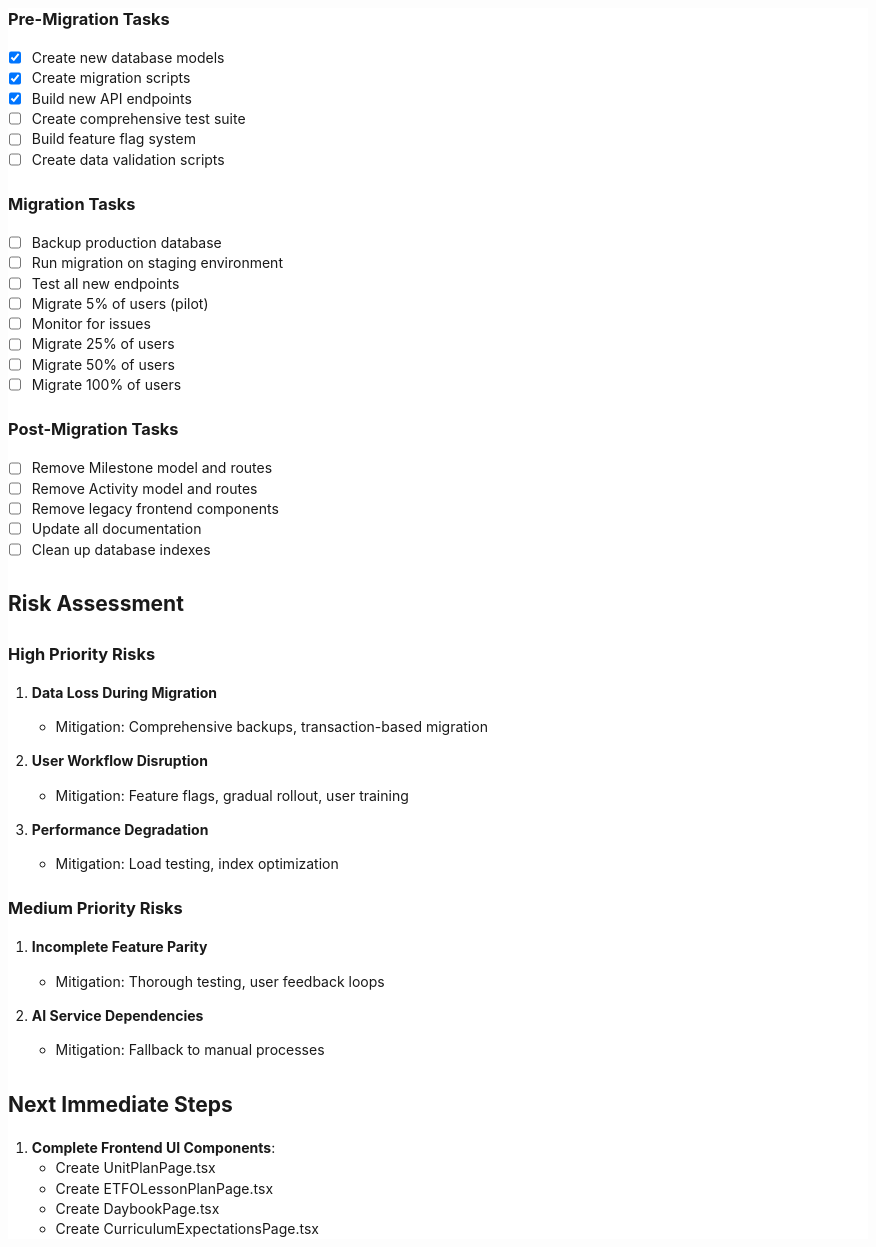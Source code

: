 ### Pre-Migration Tasks
- [x] Create new database models
- [x] Create migration scripts
- [x] Build new API endpoints
- [ ] Create comprehensive test suite
- [ ] Build feature flag system
- [ ] Create data validation scripts

### Migration Tasks
- [ ] Backup production database
- [ ] Run migration on staging environment
- [ ] Test all new endpoints
- [ ] Migrate 5% of users (pilot)
- [ ] Monitor for issues
- [ ] Migrate 25% of users
- [ ] Migrate 50% of users
- [ ] Migrate 100% of users

### Post-Migration Tasks
- [ ] Remove Milestone model and routes
- [ ] Remove Activity model and routes
- [ ] Remove legacy frontend components
- [ ] Update all documentation
- [ ] Clean up database indexes

## Risk Assessment

### High Priority Risks
1. **Data Loss During Migration**
   - Mitigation: Comprehensive backups, transaction-based migration
   
2. **User Workflow Disruption**
   - Mitigation: Feature flags, gradual rollout, user training

3. **Performance Degradation**
   - Mitigation: Load testing, index optimization

### Medium Priority Risks
1. **Incomplete Feature Parity**
   - Mitigation: Thorough testing, user feedback loops

2. **AI Service Dependencies**
   - Mitigation: Fallback to manual processes

## Next Immediate Steps

1. **Complete Frontend UI Components**:
   - Create UnitPlanPage.tsx
   - Create ETFOLessonPlanPage.tsx
   - Create DaybookPage.tsx
   - Create CurriculumExpectationsPage.tsx
